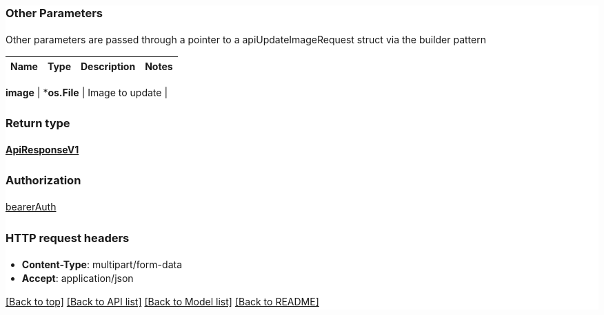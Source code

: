### Other Parameters

Other parameters are passed through a pointer to a apiUpdateImageRequest struct via the builder pattern


Name | Type | Description  | Notes
------------- | ------------- | ------------- | -------------

 **image** | ***os.File** | Image to update | 

### Return type

[**ApiResponseV1**](ApiResponseV1.md)

### Authorization

[bearerAuth](../README.md#bearerAuth)

### HTTP request headers

- **Content-Type**: multipart/form-data
- **Accept**: application/json

[[Back to top]](#) [[Back to API list]](../README.md#documentation-for-api-endpoints)
[[Back to Model list]](../README.md#documentation-for-models)
[[Back to README]](../README.md)

